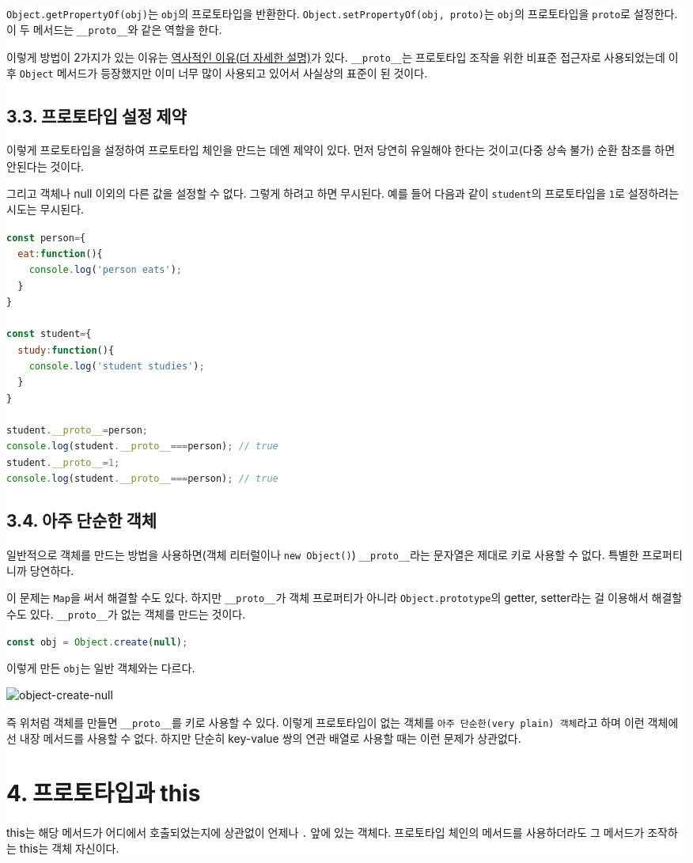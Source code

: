 `Object.getPropertyOf(obj)`는 `obj`의 프로토타입을 반환한다. `Object.setPropertyOf(obj, proto)`는 `obj`의 프로토타입을 `proto`로 설정한다. 이 두 메서드는 `__proto__`와 같은 역할을 한다.

이렇게 방법이 2가지가 있는 이유는 [역사적인 이유(더 자세한 설명)](https://ko.javascript.info/prototype-methods#ref-795)가 있다. `__proto__`는 프로토타입 조작을 위한 비표준 접근자로 사용되었는데 이후 `Object` 메서드가 등장했지만 이미 너무 많이 사용되고 있어서 사실상의 표준이 된 것이다.

## 3.3. 프로토타입 설정 제약

이렇게 프로토타입을 설정하여 프로토타입 체인을 만드는 데엔 제약이 있다. 먼저 당연히 유일해야 한다는 것이고(다중 상속 불가) 순환 참조를 하면 안된다는 것이다.

그리고 객체나 null 이외의 다른 값을 설정할 수 없다. 그렇게 하려고 하면 무시된다. 예를 들어 다음과 같이 `student`의 프로토타입을 `1`로 설정하려는 시도는 무시된다.

```js
const person={
  eat:function(){
    console.log('person eats');
  }
}

const student={
  study:function(){
    console.log('student studies');
  }
}

student.__proto__=person;
console.log(student.__proto__===person); // true
student.__proto__=1;
console.log(student.__proto__===person); // true
```

## 3.4. 아주 단순한 객체

일반적으로 객체를 만드는 방법을 사용하면(객체 리터럴이나 `new Object()`) `__proto__`라는 문자열은 제대로 키로 사용할 수 없다. 특별한 프로퍼티니까 당연하다.

이 문제는 `Map`을 써서 해결할 수도 있다. 하지만 `__proto__`가 객체 프로퍼티가 아니라 `Object.prototype`의 getter, setter라는 걸 이용해서 해결할 수도 있다. `__proto__`가 없는 객체를 만드는 것이다.

```js
const obj = Object.create(null);
```

이렇게 만든 `obj`는 일반 객체와는 다르다.

![object-create-null](./object-create-null.png)

즉 위처럼 객체를 만들면 `__proto__`를 키로 사용할 수 있다. 이렇게 프로토타입이 없는 객체를 `아주 단순한(very plain) 객체`라고 하며 이런 객체에선 내장 메서드를 사용할 수 없다. 하지만 단순히 key-value 쌍의 연관 배열로 사용할 때는 이런 문제가 상관없다.

# 4. 프로토타입과 this

this는 해당 메서드가 어디에서 호출되었는지에 상관없이 언제나 `.` 앞에 있는 객체다. 프로토타입 체인의 메서드를 사용하더라도 그 메서드가 조작하는 this는 객체 자신이다.
